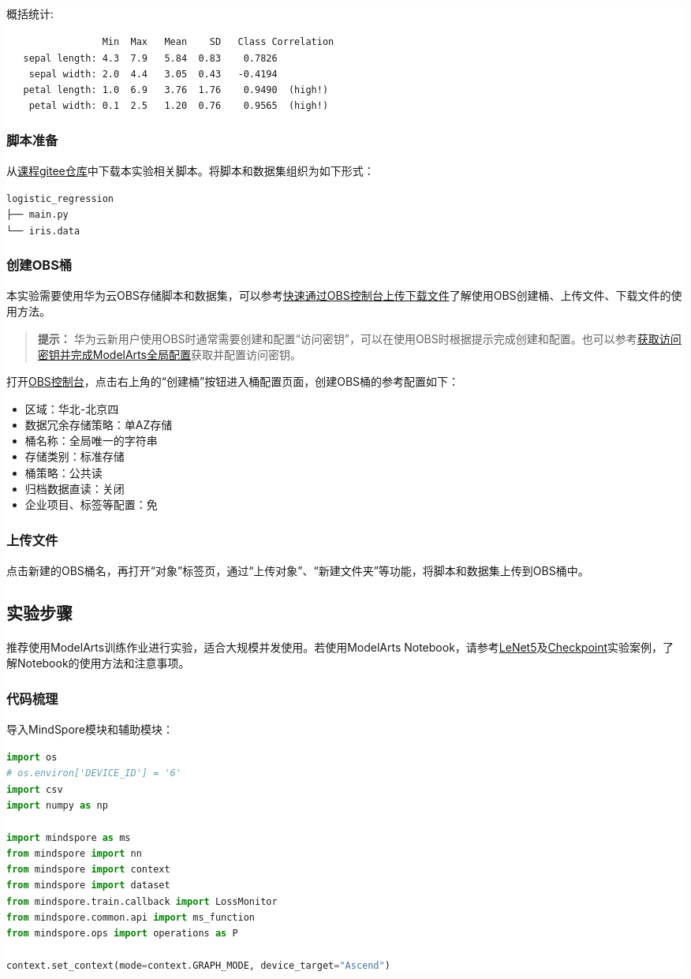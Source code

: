概括统计:

```
                 Min  Max   Mean    SD   Class Correlation
   sepal length: 4.3  7.9   5.84  0.83    0.7826   
    sepal width: 2.0  4.4   3.05  0.43   -0.4194
   petal length: 1.0  6.9   3.76  1.76    0.9490  (high!)
    petal width: 0.1  2.5   1.20  0.76    0.9565  (high!)
```

### 脚本准备

从[课程gitee仓库](https://gitee.com/mindspore/course)中下载本实验相关脚本。将脚本和数据集组织为如下形式：

```
logistic_regression
├── main.py
└── iris.data
```

### 创建OBS桶

本实验需要使用华为云OBS存储脚本和数据集，可以参考[快速通过OBS控制台上传下载文件](https://support.huaweicloud.com/qs-obs/obs_qs_0001.html)了解使用OBS创建桶、上传文件、下载文件的使用方法。

> **提示：** 华为云新用户使用OBS时通常需要创建和配置“访问密钥”，可以在使用OBS时根据提示完成创建和配置。也可以参考[获取访问密钥并完成ModelArts全局配置](https://support.huaweicloud.com/prepare-modelarts/modelarts_08_0002.html)获取并配置访问密钥。

打开[OBS控制台](https://storage.huaweicloud.com/obs/?region=cn-north-4&locale=zh-cn#/obs/manager/buckets)，点击右上角的“创建桶”按钮进入桶配置页面，创建OBS桶的参考配置如下：

- 区域：华北-北京四
- 数据冗余存储策略：单AZ存储
- 桶名称：全局唯一的字符串
- 存储类别：标准存储
- 桶策略：公共读
- 归档数据直读：关闭
- 企业项目、标签等配置：免

### 上传文件

点击新建的OBS桶名，再打开“对象”标签页，通过“上传对象”、“新建文件夹”等功能，将脚本和数据集上传到OBS桶中。

## 实验步骤

推荐使用ModelArts训练作业进行实验，适合大规模并发使用。若使用ModelArts Notebook，请参考[LeNet5](../lenet5)及[Checkpoint](../checkpoint)实验案例，了解Notebook的使用方法和注意事项。

### 代码梳理

导入MindSpore模块和辅助模块：

```python
import os
# os.environ['DEVICE_ID'] = '6'
import csv
import numpy as np

import mindspore as ms
from mindspore import nn
from mindspore import context
from mindspore import dataset
from mindspore.train.callback import LossMonitor
from mindspore.common.api import ms_function
from mindspore.ops import operations as P

context.set_context(mode=context.GRAPH_MODE, device_target="Ascend")
```